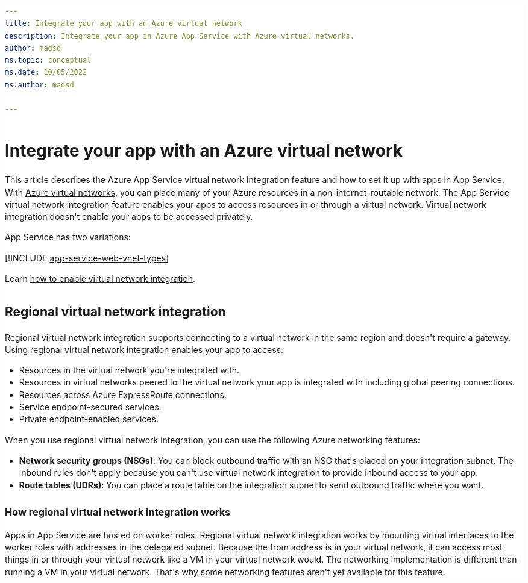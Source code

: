 ```yaml
---
title: Integrate your app with an Azure virtual network
description: Integrate your app in Azure App Service with Azure virtual networks.
author: madsd
ms.topic: conceptual
ms.date: 10/05/2022
ms.author: madsd

---
```

# Integrate your app with an Azure virtual network

This article describes the Azure App Service virtual network integration feature and how to set it up with apps in [App Service](./overview.md). With [Azure virtual networks](../virtual-network/virtual-networks-overview.md), you can place many of your Azure resources in a non-internet-routable network. The App Service virtual network integration feature enables your apps to access resources in or through a virtual network. Virtual network integration doesn't enable your apps to be accessed privately.

App Service has two variations:

[!INCLUDE [app-service-web-vnet-types](../../includes/app-service-web-vnet-types.md)]

Learn [how to enable virtual network integration](./configure-vnet-integration-enable.md).

## Regional virtual network integration

Regional virtual network integration supports connecting to a virtual network in the same region and doesn't require a gateway. Using regional virtual network integration enables your app to access:

* Resources in the virtual network you're integrated with.
* Resources in virtual networks peered to the virtual network your app is integrated with including global peering connections.
* Resources across Azure ExpressRoute connections.
* Service endpoint-secured services.
* Private endpoint-enabled services.

When you use regional virtual network integration, you can use the following Azure networking features:

* **Network security groups (NSGs)**: You can block outbound traffic with an NSG that's placed on your integration subnet. The inbound rules don't apply because you can't use virtual network integration to provide inbound access to your app.
* **Route tables (UDRs)**: You can place a route table on the integration subnet to send outbound traffic where you want.

### How regional virtual network integration works

Apps in App Service are hosted on worker roles. Regional virtual network integration works by mounting virtual interfaces to the worker roles with addresses in the delegated subnet. Because the from address is in your virtual network, it can access most things in or through your virtual network like a VM in your virtual network would. The networking implementation is different than running a VM in your virtual network. That's why some networking features aren't yet available for this feature.

